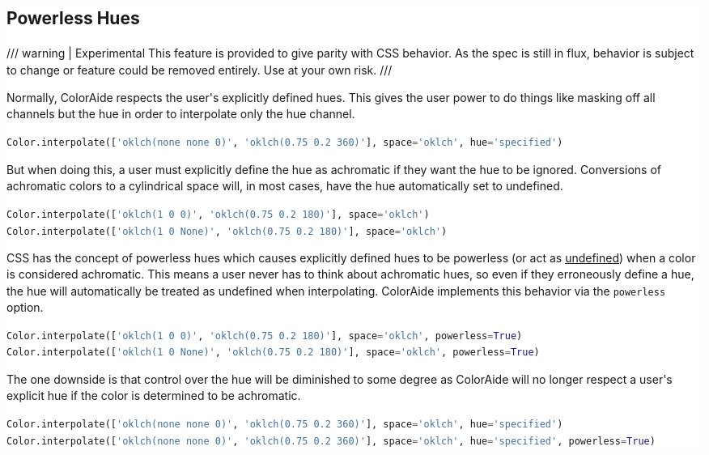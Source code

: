## Powerless Hues

/// warning | Experimental
This feature is provided to give parity with CSS behavior. As the spec is still in flux, behavior is subject to change
or feature could be removed entirely. Use at your own risk.
///

Normally, ColorAide respects the user's explicitly defined hues. This gives the user power to do things like masking
off all channels but the hue in order to interpolate only the hue channel.

```py play
Color.interpolate(['oklch(none none 0)', 'oklch(0.75 0.2 360)'], space='oklch', hue='specified')
```

But when doing this, a user must explicitly define the hue as achromatic if they want the hue to be ignored. Conversions
of achromatic colors to a cylindrical space will, in most cases, have the hue automatically set to undefined.

```py play
Color.interpolate(['oklch(1 0 0)', 'oklch(0.75 0.2 180)'], space='oklch')
Color.interpolate(['oklch(1 0 None)', 'oklch(0.75 0.2 180)'], space='oklch')
```

CSS has the concept of powerless hues which causes explicitly defined hues to be powerless (or act as
[undefined](#null-handling)) when a color is considered achromatic. This means a user never has to think about
achromatic hues, so even if they erroneously define a hue, the hue will automatically be treated as undefined when
interpolating. ColorAide implements this behavior via the `powerless` option.

```py play
Color.interpolate(['oklch(1 0 0)', 'oklch(0.75 0.2 180)'], space='oklch', powerless=True)
Color.interpolate(['oklch(1 0 None)', 'oklch(0.75 0.2 180)'], space='oklch', powerless=True)
```

The one downside is that control over the hue will be diminished to some degree as ColorAide will no longer respect
a user's explicit hue if the color is determined to be achromatic.

```py play
Color.interpolate(['oklch(none none 0)', 'oklch(0.75 0.2 360)'], space='oklch', hue='specified')
Color.interpolate(['oklch(none none 0)', 'oklch(0.75 0.2 360)'], space='oklch', hue='specified', powerless=True)
```
